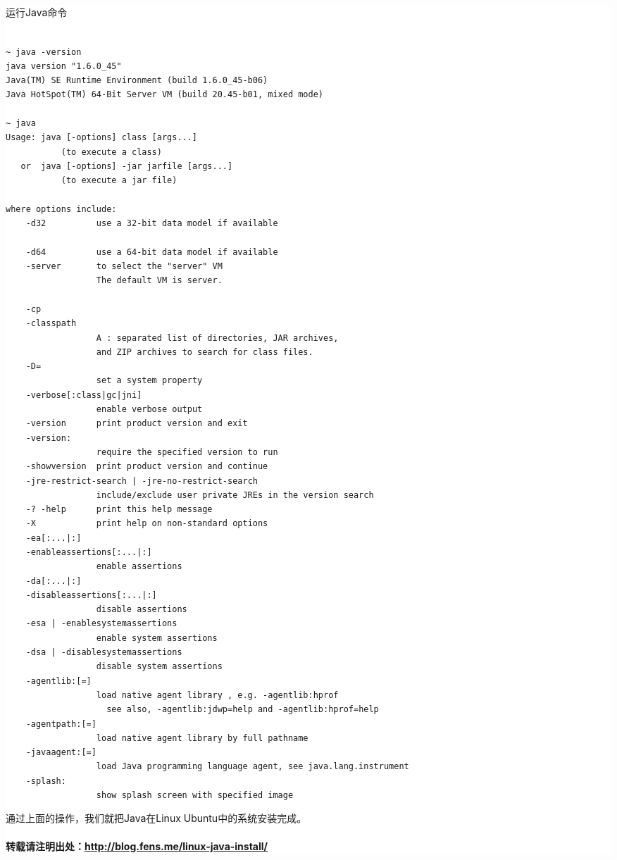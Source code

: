运行Java命令

```{bash}

~ java -version
java version "1.6.0_45"
Java(TM) SE Runtime Environment (build 1.6.0_45-b06)
Java HotSpot(TM) 64-Bit Server VM (build 20.45-b01, mixed mode)

~ java
Usage: java [-options] class [args...]
           (to execute a class)
   or  java [-options] -jar jarfile [args...]
           (to execute a jar file)

where options include:
    -d32          use a 32-bit data model if available

    -d64          use a 64-bit data model if available
    -server       to select the "server" VM
                  The default VM is server.

    -cp 
    -classpath 
                  A : separated list of directories, JAR archives,
                  and ZIP archives to search for class files.
    -D=
                  set a system property
    -verbose[:class|gc|jni]
                  enable verbose output
    -version      print product version and exit
    -version:
                  require the specified version to run
    -showversion  print product version and continue
    -jre-restrict-search | -jre-no-restrict-search
                  include/exclude user private JREs in the version search
    -? -help      print this help message
    -X            print help on non-standard options
    -ea[:...|:]
    -enableassertions[:...|:]
                  enable assertions
    -da[:...|:]
    -disableassertions[:...|:]
                  disable assertions
    -esa | -enablesystemassertions
                  enable system assertions
    -dsa | -disablesystemassertions
                  disable system assertions
    -agentlib:[=]
                  load native agent library , e.g. -agentlib:hprof
                    see also, -agentlib:jdwp=help and -agentlib:hprof=help
    -agentpath:[=]
                  load native agent library by full pathname
    -javaagent:[=]
                  load Java programming language agent, see java.lang.instrument
    -splash:
                  show splash screen with specified image
```

通过上面的操作，我们就把Java在Linux Ubuntu中的系统安装完成。

#### 转载请注明出处：http://blog.fens.me/linux-java-install/


